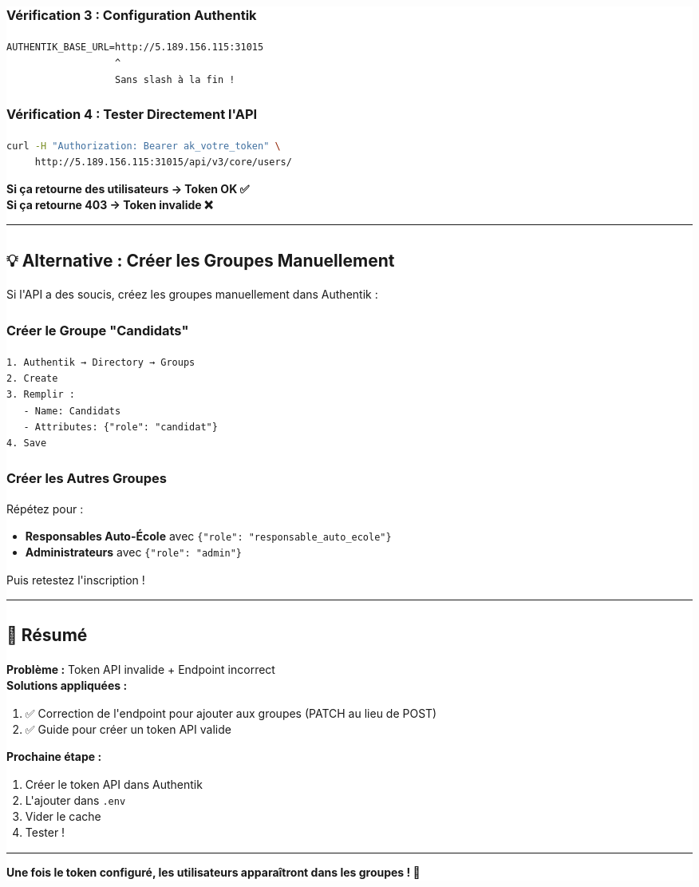 ### Vérification 3 : Configuration Authentik

```env
AUTHENTIK_BASE_URL=http://5.189.156.115:31015
                   ^
                   Sans slash à la fin !
```

### Vérification 4 : Tester Directement l'API

```bash
curl -H "Authorization: Bearer ak_votre_token" \
     http://5.189.156.115:31015/api/v3/core/users/
```

**Si ça retourne des utilisateurs → Token OK ✅**  
**Si ça retourne 403 → Token invalide ❌**

---

## 💡 Alternative : Créer les Groupes Manuellement

Si l'API a des soucis, créez les groupes manuellement dans Authentik :

### Créer le Groupe "Candidats"

```
1. Authentik → Directory → Groups
2. Create
3. Remplir :
   - Name: Candidats
   - Attributes: {"role": "candidat"}
4. Save
```

### Créer les Autres Groupes

Répétez pour :
- **Responsables Auto-École** avec `{"role": "responsable_auto_ecole"}`
- **Administrateurs** avec `{"role": "admin"}`

Puis retestez l'inscription !

---

## 🎯 Résumé

**Problème :** Token API invalide + Endpoint incorrect  
**Solutions appliquées :**
1. ✅ Correction de l'endpoint pour ajouter aux groupes (PATCH au lieu de POST)
2. ✅ Guide pour créer un token API valide

**Prochaine étape :**
1. Créer le token API dans Authentik
2. L'ajouter dans `.env`
3. Vider le cache
4. Tester !

---

**Une fois le token configuré, les utilisateurs apparaîtront dans les groupes ! 🎉**


